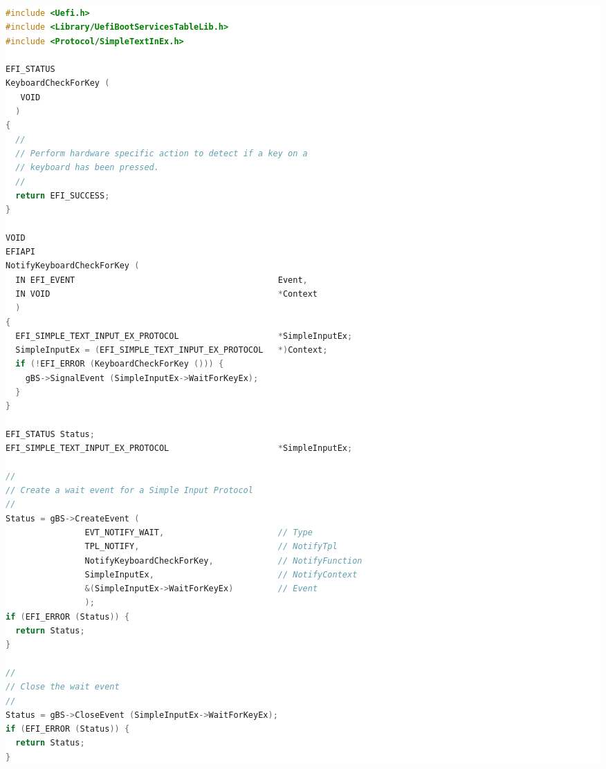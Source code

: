 ```c
#include <Uefi.h>
#include <Library/UefiBootServicesTableLib.h>
#include <Protocol/SimpleTextInEx.h>

EFI_STATUS
KeyboardCheckForKey (
   VOID
  )
{
  //
  // Perform hardware specific action to detect if a key on a
  // keyboard has been pressed.
  //
  return EFI_SUCCESS;
}

VOID
EFIAPI
NotifyKeyboardCheckForKey (
  IN EFI_EVENT                                         Event,
  IN VOID                                              *Context
  )
{
  EFI_SIMPLE_TEXT_INPUT_EX_PROTOCOL                    *SimpleInputEx;
  SimpleInputEx = (EFI_SIMPLE_TEXT_INPUT_EX_PROTOCOL   *)Context;
  if (!EFI_ERROR (KeyboardCheckForKey ())) {
    gBS->SignalEvent (SimpleInputEx->WaitForKeyEx);
  }
}

EFI_STATUS Status;
EFI_SIMPLE_TEXT_INPUT_EX_PROTOCOL                      *SimpleInputEx;

//
// Create a wait event for a Simple Input Protocol
//
Status = gBS->CreateEvent (
                EVT_NOTIFY_WAIT,                       // Type
                TPL_NOTIFY,                            // NotifyTpl
                NotifyKeyboardCheckForKey,             // NotifyFunction
                SimpleInputEx,                         // NotifyContext
                &(SimpleInputEx->WaitForKeyEx)         // Event
                );
if (EFI_ERROR (Status)) {
  return Status;
}

//
// Close the wait event
//
Status = gBS->CloseEvent (SimpleInputEx->WaitForKeyEx);
if (EFI_ERROR (Status)) {
  return Status;
}
```
